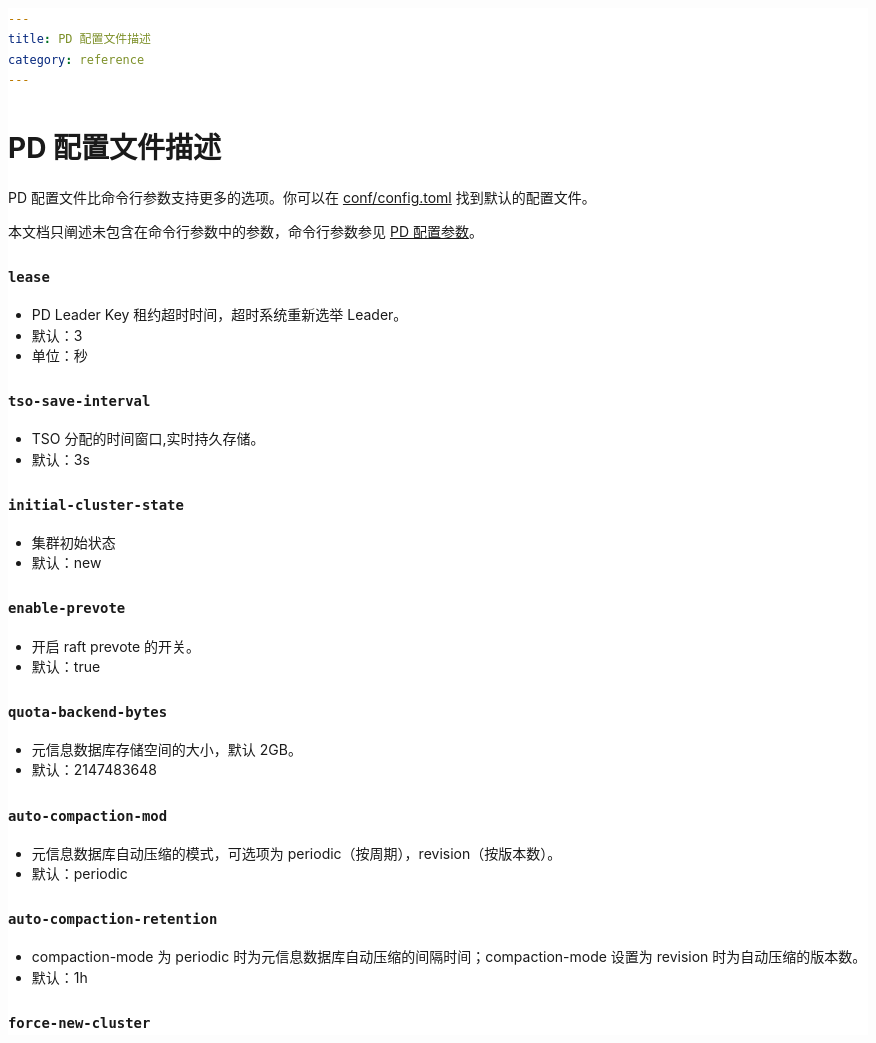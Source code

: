 ```yaml
---
title: PD 配置文件描述
category: reference
---
```


# PD 配置文件描述



PD 配置文件比命令行参数支持更多的选项。你可以在 [conf/config.toml](https://github.com/pingcap/pd/blob/master/conf/config.toml) 找到默认的配置文件。

本文档只阐述未包含在命令行参数中的参数，命令行参数参见 [PD 配置参数](/dev/reference/configuration/pd-server/configuration.md)。

### `lease`

+ PD Leader Key 租约超时时间，超时系统重新选举 Leader。
+ 默认：3
+ 单位：秒

### `tso-save-interval`

+ TSO 分配的时间窗口,实时持久存储。
+ 默认：3s

### `initial-cluster-state`

+ 集群初始状态
+ 默认：new

### `enable-prevote`

+ 开启 raft prevote 的开关。
+ 默认：true

### `quota-backend-bytes`

+ 元信息数据库存储空间的大小，默认 2GB。
+ 默认：2147483648

### `auto-compaction-mod`

+ 元信息数据库自动压缩的模式，可选项为 periodic（按周期），revision（按版本数）。
+ 默认：periodic

### `auto-compaction-retention`

+ compaction-mode 为 periodic 时为元信息数据库自动压缩的间隔时间；compaction-mode 设置为 revision 时为自动压缩的版本数。
+ 默认：1h

### `force-new-cluster`
